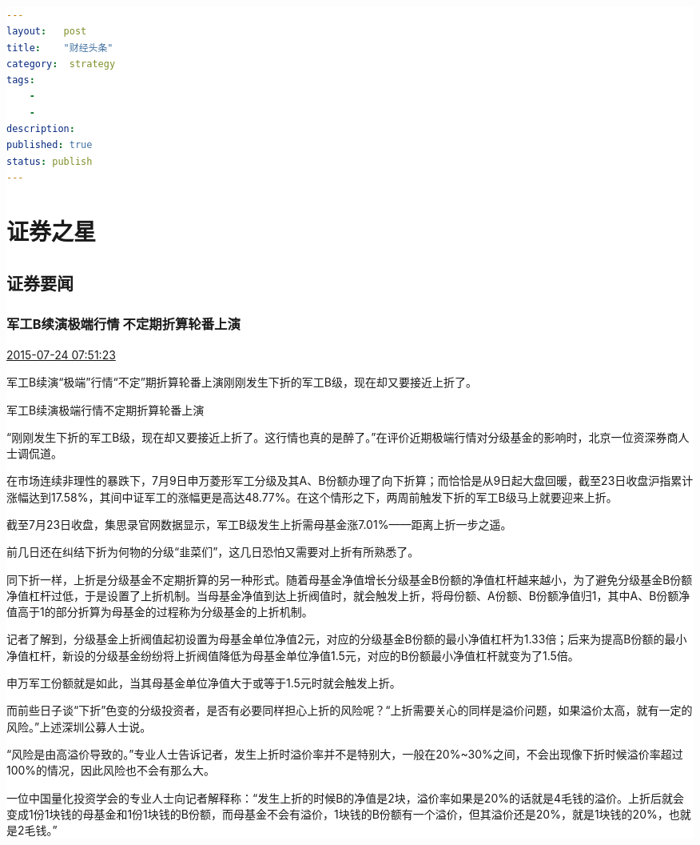 ```yaml
---
layout:   post
title:    "财经头条"
category:  strategy
tags:     
    -  
    -   
description: 
published: true
status: publish
---
```



 
 



 
<h1> 证券之星 </h1>
 
## 证券要闻

 
 

 

 
### 军工B续演极端行情 不定期折算轮番上演
[2015-07-24 07:51:23](http://stock.stockstar.com/SS2015072400000191.shtml)
 
军工B续演“极端”行情“不定”期折算轮番上演刚刚发生下折的军工B级，现在却又要接近上折了。
                                                                                 
军工B续演极端行情不定期折算轮番上演
                                                                                 
“刚刚发生下折的军工B级，现在却又要接近上折了。这行情也真的是醉了。”在评价近期极端行情对分级基金的影响时，北京一位资深券商人士调侃道。
                                                                                 
在市场连续非理性的暴跌下，7月9日申万菱形军工分级及其A、B份额办理了向下折算；而恰恰是从9日起大盘回暖，截至23日收盘沪指累计涨幅达到17.58%，其间中证军工的涨幅更是高达48.77%。在这个情形之下，两周前触发下折的军工B级马上就要迎来上折。
                                                                                 
截至7月23日收盘，集思录官网数据显示，军工B级发生上折需母基金涨7.01%——距离上折一步之遥。
                                                                                 
前几日还在纠结下折为何物的分级“韭菜们”，这几日恐怕又需要对上折有所熟悉了。
                                                                                 
同下折一样，上折是分级基金不定期折算的另一种形式。随着母基金净值增长分级基金B份额的净值杠杆越来越小，为了避免分级基金B份额净值杠杆过低，于是设置了上折机制。当母基金净值到达上折阀值时，就会触发上折，将母份额、A份额、B份额净值归1，其中A、B份额净值高于1的部分折算为母基金的过程称为分级基金的上折机制。
                                                                                 
记者了解到，分级基金上折阀值起初设置为母基金单位净值2元，对应的分级基金B份额的最小净值杠杆为1.33倍；后来为提高B份额的最小净值杠杆，新设的分级基金纷纷将上折阀值降低为母基金单位净值1.5元，对应的B份额最小净值杠杆就变为了1.5倍。
                                                                                 
申万军工份额就是如此，当其母基金单位净值大于或等于1.5元时就会触发上折。
                                                                                 
而前些日子谈“下折”色变的分级投资者，是否有必要同样担心上折的风险呢？“上折需要关心的同样是溢价问题，如果溢价太高，就有一定的风险。”上述深圳公募人士说。
                                                                                 
“风险是由高溢价导致的。”专业人士告诉记者，发生上折时溢价率并不是特别大，一般在20%~30%之间，不会出现像下折时候溢价率超过100%的情况，因此风险也不会有那么大。
                                                                                 
一位中国量化投资学会的专业人士向记者解释称：“发生上折的时候B的净值是2块，溢价率如果是20%的话就是4毛钱的溢价。上折后就会变成1份1块钱的母基金和1份1块钱的B份额，而母基金不会有溢价，1块钱的B份额有一个溢价，但其溢价还是20%，就是1块钱的20%，也就是2毛钱。”
                                                                                 